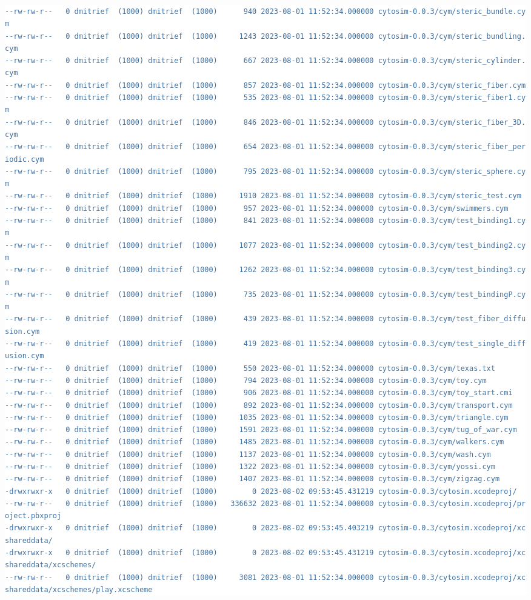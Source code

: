 ```diff
--rw-rw-r--   0 dmitrief  (1000) dmitrief  (1000)      940 2023-08-01 11:52:34.000000 cytosim-0.0.3/cym/steric_bundle.cym
--rw-rw-r--   0 dmitrief  (1000) dmitrief  (1000)     1243 2023-08-01 11:52:34.000000 cytosim-0.0.3/cym/steric_bundling.cym
--rw-rw-r--   0 dmitrief  (1000) dmitrief  (1000)      667 2023-08-01 11:52:34.000000 cytosim-0.0.3/cym/steric_cylinder.cym
--rw-rw-r--   0 dmitrief  (1000) dmitrief  (1000)      857 2023-08-01 11:52:34.000000 cytosim-0.0.3/cym/steric_fiber.cym
--rw-rw-r--   0 dmitrief  (1000) dmitrief  (1000)      535 2023-08-01 11:52:34.000000 cytosim-0.0.3/cym/steric_fiber1.cym
--rw-rw-r--   0 dmitrief  (1000) dmitrief  (1000)      846 2023-08-01 11:52:34.000000 cytosim-0.0.3/cym/steric_fiber_3D.cym
--rw-rw-r--   0 dmitrief  (1000) dmitrief  (1000)      654 2023-08-01 11:52:34.000000 cytosim-0.0.3/cym/steric_fiber_periodic.cym
--rw-rw-r--   0 dmitrief  (1000) dmitrief  (1000)      795 2023-08-01 11:52:34.000000 cytosim-0.0.3/cym/steric_sphere.cym
--rw-rw-r--   0 dmitrief  (1000) dmitrief  (1000)     1910 2023-08-01 11:52:34.000000 cytosim-0.0.3/cym/steric_test.cym
--rw-rw-r--   0 dmitrief  (1000) dmitrief  (1000)      957 2023-08-01 11:52:34.000000 cytosim-0.0.3/cym/swimmers.cym
--rw-rw-r--   0 dmitrief  (1000) dmitrief  (1000)      841 2023-08-01 11:52:34.000000 cytosim-0.0.3/cym/test_binding1.cym
--rw-rw-r--   0 dmitrief  (1000) dmitrief  (1000)     1077 2023-08-01 11:52:34.000000 cytosim-0.0.3/cym/test_binding2.cym
--rw-rw-r--   0 dmitrief  (1000) dmitrief  (1000)     1262 2023-08-01 11:52:34.000000 cytosim-0.0.3/cym/test_binding3.cym
--rw-rw-r--   0 dmitrief  (1000) dmitrief  (1000)      735 2023-08-01 11:52:34.000000 cytosim-0.0.3/cym/test_bindingP.cym
--rw-rw-r--   0 dmitrief  (1000) dmitrief  (1000)      439 2023-08-01 11:52:34.000000 cytosim-0.0.3/cym/test_fiber_diffusion.cym
--rw-rw-r--   0 dmitrief  (1000) dmitrief  (1000)      419 2023-08-01 11:52:34.000000 cytosim-0.0.3/cym/test_single_diffusion.cym
--rw-rw-r--   0 dmitrief  (1000) dmitrief  (1000)      550 2023-08-01 11:52:34.000000 cytosim-0.0.3/cym/texas.txt
--rw-rw-r--   0 dmitrief  (1000) dmitrief  (1000)      794 2023-08-01 11:52:34.000000 cytosim-0.0.3/cym/toy.cym
--rw-rw-r--   0 dmitrief  (1000) dmitrief  (1000)      906 2023-08-01 11:52:34.000000 cytosim-0.0.3/cym/toy_start.cmi
--rw-rw-r--   0 dmitrief  (1000) dmitrief  (1000)      892 2023-08-01 11:52:34.000000 cytosim-0.0.3/cym/transport.cym
--rw-rw-r--   0 dmitrief  (1000) dmitrief  (1000)     1035 2023-08-01 11:52:34.000000 cytosim-0.0.3/cym/triangle.cym
--rw-rw-r--   0 dmitrief  (1000) dmitrief  (1000)     1591 2023-08-01 11:52:34.000000 cytosim-0.0.3/cym/tug_of_war.cym
--rw-rw-r--   0 dmitrief  (1000) dmitrief  (1000)     1485 2023-08-01 11:52:34.000000 cytosim-0.0.3/cym/walkers.cym
--rw-rw-r--   0 dmitrief  (1000) dmitrief  (1000)     1137 2023-08-01 11:52:34.000000 cytosim-0.0.3/cym/wash.cym
--rw-rw-r--   0 dmitrief  (1000) dmitrief  (1000)     1322 2023-08-01 11:52:34.000000 cytosim-0.0.3/cym/yossi.cym
--rw-rw-r--   0 dmitrief  (1000) dmitrief  (1000)     1407 2023-08-01 11:52:34.000000 cytosim-0.0.3/cym/zigzag.cym
-drwxrwxr-x   0 dmitrief  (1000) dmitrief  (1000)        0 2023-08-02 09:53:45.431219 cytosim-0.0.3/cytosim.xcodeproj/
--rw-rw-r--   0 dmitrief  (1000) dmitrief  (1000)   336632 2023-08-01 11:52:34.000000 cytosim-0.0.3/cytosim.xcodeproj/project.pbxproj
-drwxrwxr-x   0 dmitrief  (1000) dmitrief  (1000)        0 2023-08-02 09:53:45.403219 cytosim-0.0.3/cytosim.xcodeproj/xcshareddata/
-drwxrwxr-x   0 dmitrief  (1000) dmitrief  (1000)        0 2023-08-02 09:53:45.431219 cytosim-0.0.3/cytosim.xcodeproj/xcshareddata/xcschemes/
--rw-rw-r--   0 dmitrief  (1000) dmitrief  (1000)     3081 2023-08-01 11:52:34.000000 cytosim-0.0.3/cytosim.xcodeproj/xcshareddata/xcschemes/play.xcscheme
```